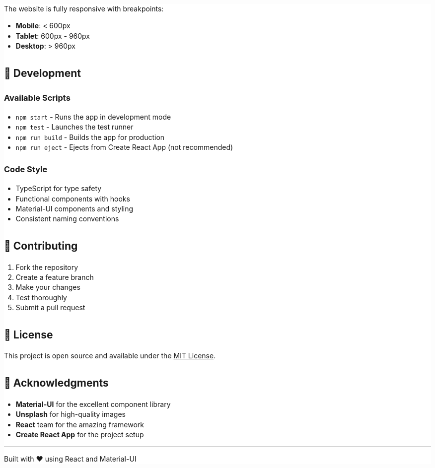 The website is fully responsive with breakpoints:
- **Mobile**: < 600px
- **Tablet**: 600px - 960px
- **Desktop**: > 960px

## 🔧 Development

### Available Scripts

- `npm start` - Runs the app in development mode
- `npm test` - Launches the test runner
- `npm run build` - Builds the app for production
- `npm run eject` - Ejects from Create React App (not recommended)

### Code Style

- TypeScript for type safety
- Functional components with hooks
- Material-UI components and styling
- Consistent naming conventions

## 🤝 Contributing

1. Fork the repository
2. Create a feature branch
3. Make your changes
4. Test thoroughly
5. Submit a pull request

## 📄 License

This project is open source and available under the [MIT License](LICENSE).

## 🙏 Acknowledgments

- **Material-UI** for the excellent component library
- **Unsplash** for high-quality images
- **React** team for the amazing framework
- **Create React App** for the project setup

---

Built with ❤️ using React and Material-UI
